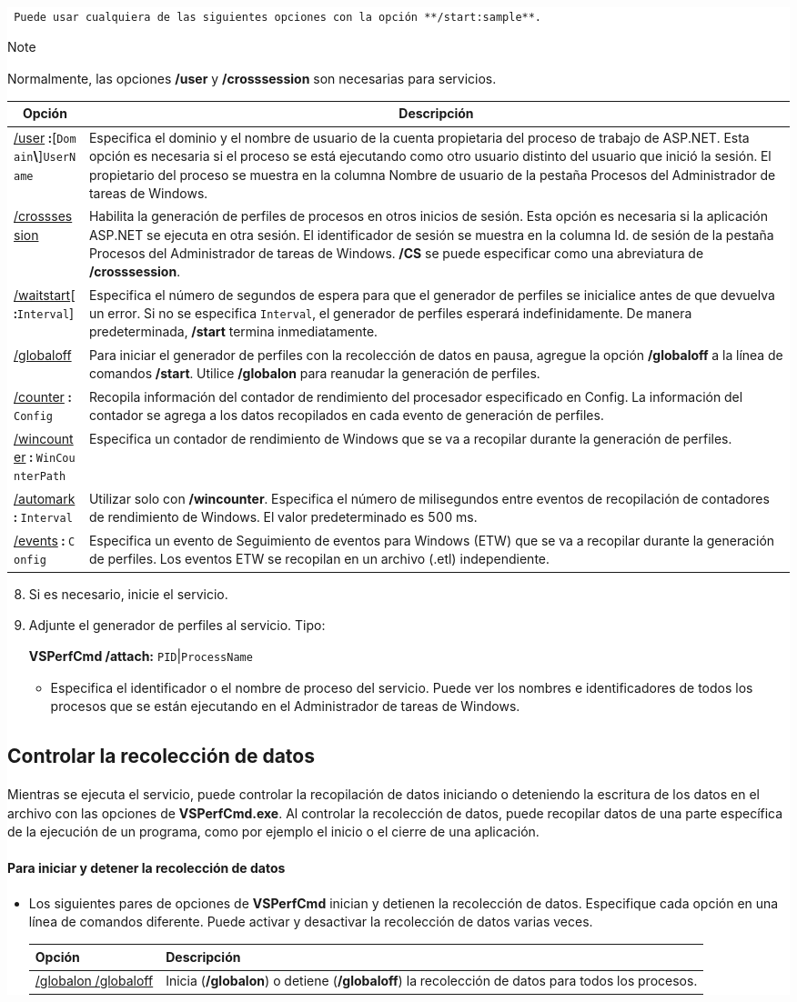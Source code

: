      Puede usar cualquiera de las siguientes opciones con la opción **/start:sample**.  

   > [!NOTE]
   >  Normalmente, las opciones **/user** y **/crosssession** son necesarias para servicios.  

   |                                 Opción                                  |                                                                                                                                                   Descripción                                                                                                                                                    |
   |-------------------------------------------------------------------------|------------------------------------------------------------------------------------------------------------------------------------------------------------------------------------------------------------------------------------------------------------------------------------------------------------------|
   | [/user](../profiling/user-vsperfcmd.md) **:**[`Domain`**\\**]`UserName` |               Especifica el dominio y el nombre de usuario de la cuenta propietaria del proceso de trabajo de ASP.NET. Esta opción es necesaria si el proceso se está ejecutando como otro usuario distinto del usuario que inició la sesión. El propietario del proceso se muestra en la columna Nombre de usuario de la pestaña Procesos del Administrador de tareas de Windows.               |
   |              [/crosssession](../profiling/crosssession.md)              | Habilita la generación de perfiles de procesos en otros inicios de sesión. Esta opción es necesaria si la aplicación ASP.NET se ejecuta en otra sesión. El identificador de sesión se muestra en la columna Id. de sesión de la pestaña Procesos del Administrador de tareas de Windows. **/CS** se puede especificar como una abreviatura de **/crosssession**. |
   |        [/waitstart](../profiling/waitstart.md)[**:**`Interval`]         |                                                 Especifica el número de segundos de espera para que el generador de perfiles se inicialice antes de que devuelva un error. Si no se especifica `Interval`, el generador de perfiles esperará indefinidamente. De manera predeterminada, **/start** termina inmediatamente.                                                  |
   |          [/globaloff](../profiling/globalon-and-globaloff.md)           |                                                                             Para iniciar el generador de perfiles con la recolección de datos en pausa, agregue la opción **/globaloff** a la línea de comandos **/start**. Utilice **/globalon** para reanudar la generación de perfiles.                                                                              |
   |           [/counter](../profiling/counter.md) **:** `Config`            |                                                                           Recopila información del contador de rendimiento del procesador especificado en Config. La información del contador se agrega a los datos recopilados en cada evento de generación de perfiles.                                                                           |
   |    [/wincounter](../profiling/wincounter.md) **:** `WinCounterPath`     |                                                                                                                    Especifica un contador de rendimiento de Windows que se va a recopilar durante la generación de perfiles.                                                                                                                     |
   |         [/automark](../profiling/automark.md) **:** `Interval`          |                                                                                  Utilizar solo con **/wincounter**. Especifica el número de milisegundos entre eventos de recopilación de contadores de rendimiento de Windows. El valor predeterminado es 500 ms.                                                                                   |
   |       [/events](../profiling/events-vsperfcmd.md) **:** `Config`        |                                                                                     Especifica un evento de Seguimiento de eventos para Windows (ETW) que se va a recopilar durante la generación de perfiles. Los eventos ETW se recopilan en un archivo (.etl) independiente.                                                                                     |


8. Si es necesario, inicie el servicio.  

9. Adjunte el generador de perfiles al servicio. Tipo:  

     **VSPerfCmd /attach:** `PID`&#124;`ProcessName`  

    -   Especifica el identificador o el nombre de proceso del servicio. Puede ver los nombres e identificadores de todos los procesos que se están ejecutando en el Administrador de tareas de Windows.  

## <a name="controlling-data-collection"></a>Controlar la recolección de datos  
 Mientras se ejecuta el servicio, puede controlar la recopilación de datos iniciando o deteniendo la escritura de los datos en el archivo con las opciones de **VSPerfCmd.exe**. Al controlar la recolección de datos, puede recopilar datos de una parte específica de la ejecución de un programa, como por ejemplo el inicio o el cierre de una aplicación.  

#### <a name="to-start-and-stop-data-collection"></a>Para iniciar y detener la recolección de datos  

-   Los siguientes pares de opciones de **VSPerfCmd** inician y detienen la recolección de datos. Especifique cada opción en una línea de comandos diferente. Puede activar y desactivar la recolección de datos varias veces.  

    |Opción|Descripción|  
    |------------|-----------------|  
    |[/globalon /globaloff](../profiling/globalon-and-globaloff.md)|Inicia (**/globalon**) o detiene (**/globaloff**) la recolección de datos para todos los procesos.|  